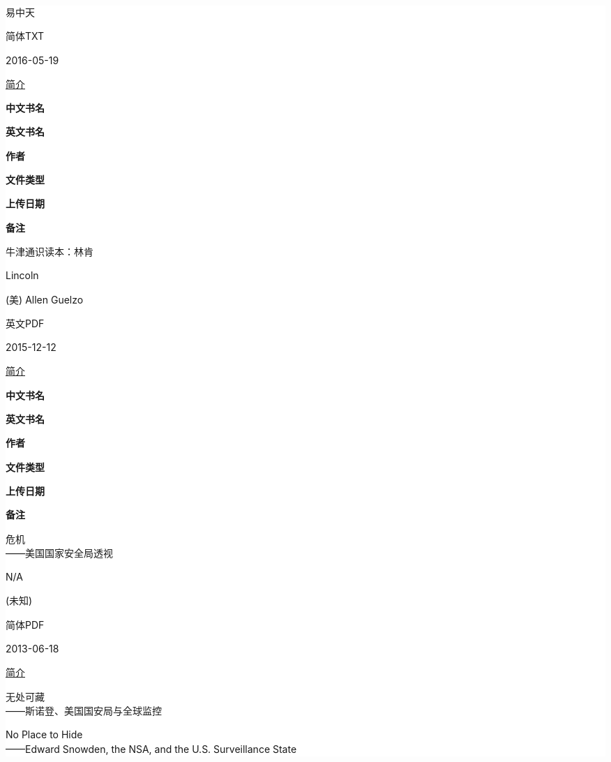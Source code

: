 易中天

简体TXT

2016-05-19

[简介](https://goo.gl/xJz3vs)

  
  

**中文书名**

**英文书名**

**作者**

**文件类型**

**上传日期**

**备注**

牛津通识读本：林肯

Lincoln

(美) Allen Guelzo

英文PDF

2015-12-12

[简介](https://goo.gl/kGedUm)

  
  

**中文书名**

**英文书名**

**作者**

**文件类型**

**上传日期**

**备注**

危机  
——美国国家安全局透视

N/A

(未知)

简体PDF

2013-06-18

[简介](https://goo.gl/8KdkE1)

无处可藏  
——斯诺登、美国国安局与全球监控

No Place to Hide  
——Edward Snowden, the NSA, and the U.S. Surveillance State

